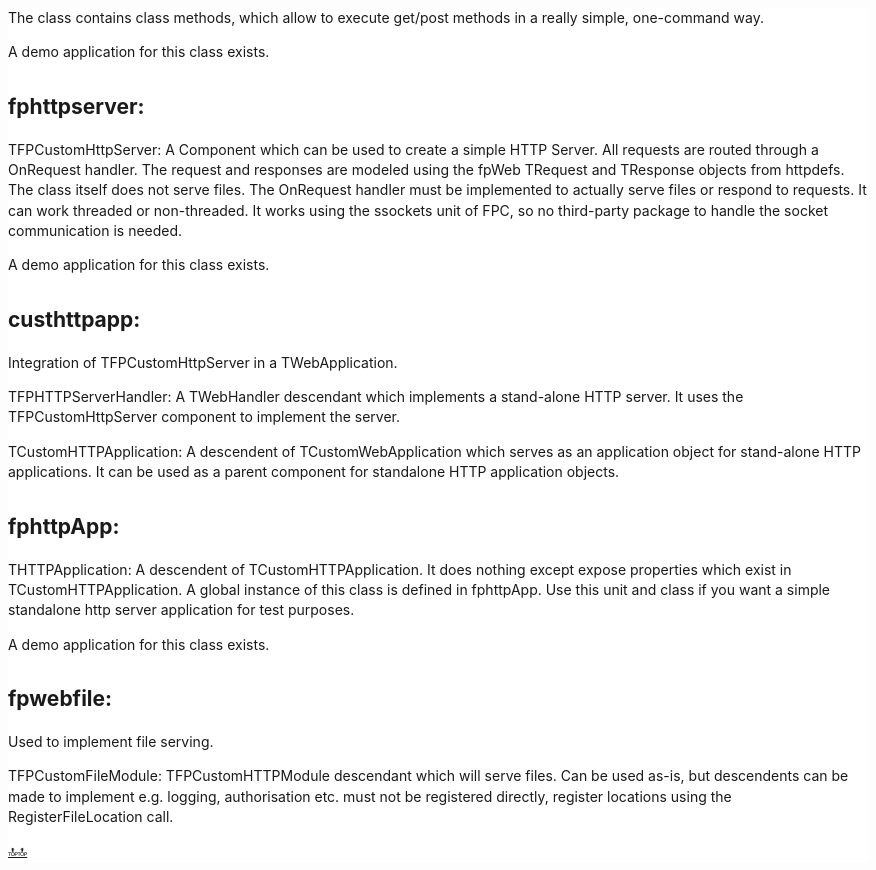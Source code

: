   The class contains class methods, which allow to execute get/post methods in a really
  simple, one-command way.

A demo application for this class exists.

fphttpserver:
-------------

TFPCustomHttpServer:
  A Component which can be used to create a simple HTTP Server. All requests
  are routed through a OnRequest handler. The request and responses are
  modeled using the fpWeb TRequest and TResponse objects from httpdefs. The
  class itself does not serve files. The OnRequest handler must be
  implemented to actually serve files or respond to requests.
  It can work threaded or non-threaded.
  It works using the ssockets unit of FPC, so no third-party package to 
  handle the socket communication is needed.

A demo application for this class exists.

custhttpapp:
------------

Integration of TFPCustomHttpServer in a TWebApplication.

TFPHTTPServerHandler:
  A TWebHandler descendant which implements a stand-alone HTTP server. It
  uses the TFPCustomHttpServer  component to implement the server.

TCustomHTTPApplication:
  A descendent of TCustomWebApplication which serves as an application
  object for stand-alone HTTP applications. It can be used as a parent
  component for standalone HTTP application objects.

fphttpApp:
----------

THTTPApplication: 
  A descendent of TCustomHTTPApplication. It does nothing except expose
  properties which exist in TCustomHTTPApplication. A global instance of
  this class is defined in fphttpApp. Use this unit and class if you want a
  simple standalone http server application for test purposes.

A demo application for this class exists.

fpwebfile:
----------
Used to implement file serving.

TFPCustomFileModule:
  TFPCustomHTTPModule descendant which will serve files. Can be used as-is,
  but descendents can be made to implement e.g. logging, authorisation etc.
  must not be registered directly, register locations using the RegisterFileLocation 
  call.

</main>

[🔝🔝](#topo "Retorna ao topo")